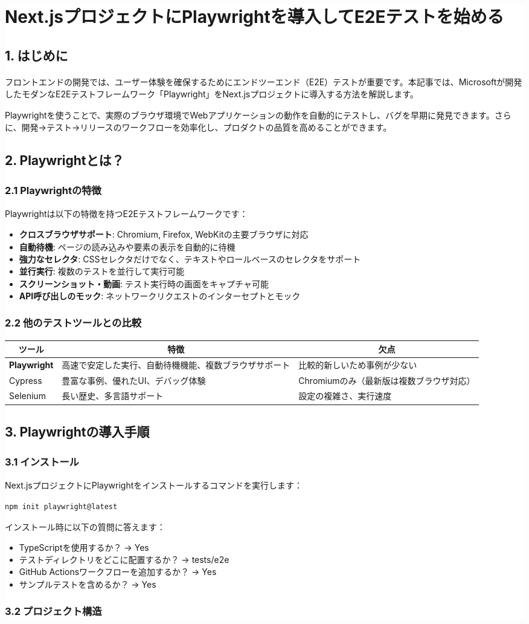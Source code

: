 # Next.jsプロジェクトにPlaywrightを導入してE2Eテストを始める

## 1. はじめに

フロントエンドの開発では、ユーザー体験を確保するためにエンドツーエンド（E2E）テストが重要です。本記事では、Microsoftが開発したモダンなE2Eテストフレームワーク「Playwright」をNext.jsプロジェクトに導入する方法を解説します。

Playwrightを使うことで、実際のブラウザ環境でWebアプリケーションの動作を自動的にテストし、バグを早期に発見できます。さらに、開発→テスト→リリースのワークフローを効率化し、プロダクトの品質を高めることができます。

## 2. Playwrightとは？

### 2.1 Playwrightの特徴

Playwrightは以下の特徴を持つE2Eテストフレームワークです：

- **クロスブラウザサポート**: Chromium, Firefox, WebKitの主要ブラウザに対応
- **自動待機**: ページの読み込みや要素の表示を自動的に待機
- **強力なセレクタ**: CSSセレクタだけでなく、テキストやロールベースのセレクタをサポート
- **並行実行**: 複数のテストを並行して実行可能
- **スクリーンショット・動画**: テスト実行時の画面をキャプチャ可能
- **API呼び出しのモック**: ネットワークリクエストのインターセプトとモック

### 2.2 他のテストツールとの比較

| ツール | 特徴 | 欠点 |
|-------|------|------|
| **Playwright** | 高速で安定した実行、自動待機機能、複数ブラウザサポート | 比較的新しいため事例が少ない |
| Cypress | 豊富な事例、優れたUI、デバッグ体験 | Chromiumのみ（最新版は複数ブラウザ対応） |
| Selenium | 長い歴史、多言語サポート | 設定の複雑さ、実行速度 |

## 3. Playwrightの導入手順

### 3.1 インストール

Next.jsプロジェクトにPlaywrightをインストールするコマンドを実行します：

```bash
npm init playwright@latest
```

インストール時に以下の質問に答えます：

- TypeScriptを使用するか？ → Yes
- テストディレクトリをどこに配置するか？ → tests/e2e
- GitHub Actionsワークフローを追加するか？ → Yes
- サンプルテストを含めるか？ → Yes

### 3.2 プロジェクト構造
